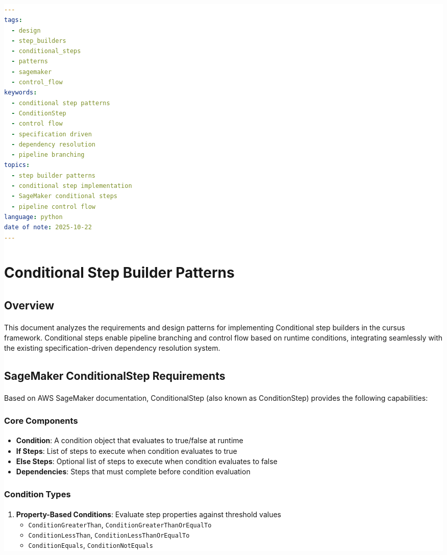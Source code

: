 ```yaml
---
tags:
  - design
  - step_builders
  - conditional_steps
  - patterns
  - sagemaker
  - control_flow
keywords:
  - conditional step patterns
  - ConditionStep
  - control flow
  - specification driven
  - dependency resolution
  - pipeline branching
topics:
  - step builder patterns
  - conditional step implementation
  - SageMaker conditional steps
  - pipeline control flow
language: python
date of note: 2025-10-22
---
```


# Conditional Step Builder Patterns

## Overview

This document analyzes the requirements and design patterns for implementing Conditional step builders in the cursus framework. Conditional steps enable pipeline branching and control flow based on runtime conditions, integrating seamlessly with the existing specification-driven dependency resolution system.

## SageMaker ConditionalStep Requirements

Based on AWS SageMaker documentation, ConditionalStep (also known as ConditionStep) provides the following capabilities:

### Core Components
- **Condition**: A condition object that evaluates to true/false at runtime
- **If Steps**: List of steps to execute when condition evaluates to true
- **Else Steps**: Optional list of steps to execute when condition evaluates to false
- **Dependencies**: Steps that must complete before condition evaluation

### Condition Types
1. **Property-Based Conditions**: Evaluate step properties against threshold values
   - `ConditionGreaterThan`, `ConditionGreaterThanOrEqualTo`
   - `ConditionLessThan`, `ConditionLessThanOrEqualTo`
   - `ConditionEquals`, `ConditionNotEquals`
